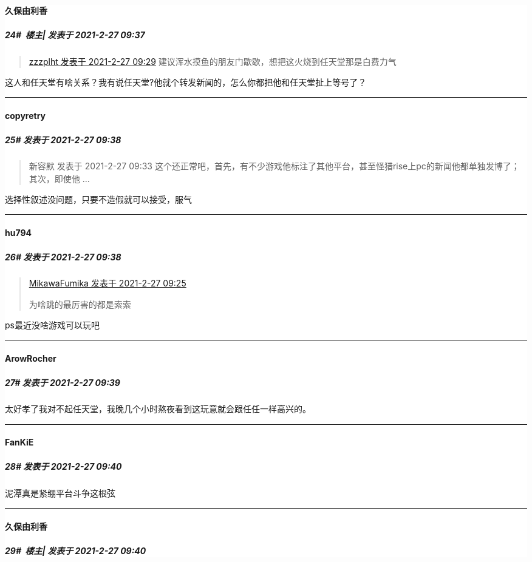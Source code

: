####  久保由利香  
##### 24#         楼主| 发表于 2021-2-27 09:37


<blockquote><a href="httphttps://bbs.saraba1st.com/2b/forum.php?mod=redirect&amp;goto=findpost&amp;pid=50455296&amp;ptid=1990005" target="_blank">zzzplht 发表于 2021-2-27 09:29</a>
建议浑水摸鱼的朋友门歇歇，想把这火烧到任天堂那是白费力气</blockquote>
这人和任天堂有啥关系？我有说任天堂?他就个转发新闻的，怎么你都把他和任天堂扯上等号了？


-----

####  copyretry  
##### 25#       发表于 2021-2-27 09:38


<blockquote>新容默 发表于 2021-2-27 09:33
这个还正常吧，首先，有不少游戏他标注了其他平台，甚至怪猎rise上pc的新闻他都单独发博了；其次，即使他 ...</blockquote>
选择性叙述没问题，只要不造假就可以接受，服气


-----

####  hu794  
##### 26#       发表于 2021-2-27 09:38


<blockquote><a href="httphttps://bbs.saraba1st.com/2b/forum.php?mod=redirect&amp;goto=findpost&amp;pid=50455264&amp;ptid=1990005" target="_blank">MikawaFumika 发表于 2021-2-27 09:25</a>

为啥跳的最厉害的都是索索</blockquote>
ps最近没啥游戏可以玩吧


-----

####  ArowRocher  
##### 27#       发表于 2021-2-27 09:39


太好孝了我对不起任天堂，我晚几个小时熬夜看到这玩意就会跟任任一样高兴的。


-----

####  FanKiE  
##### 28#       发表于 2021-2-27 09:40


泥潭真是紧绷平台斗争这根弦


-----

####  久保由利香  
##### 29#         楼主| 发表于 2021-2-27 09:40


